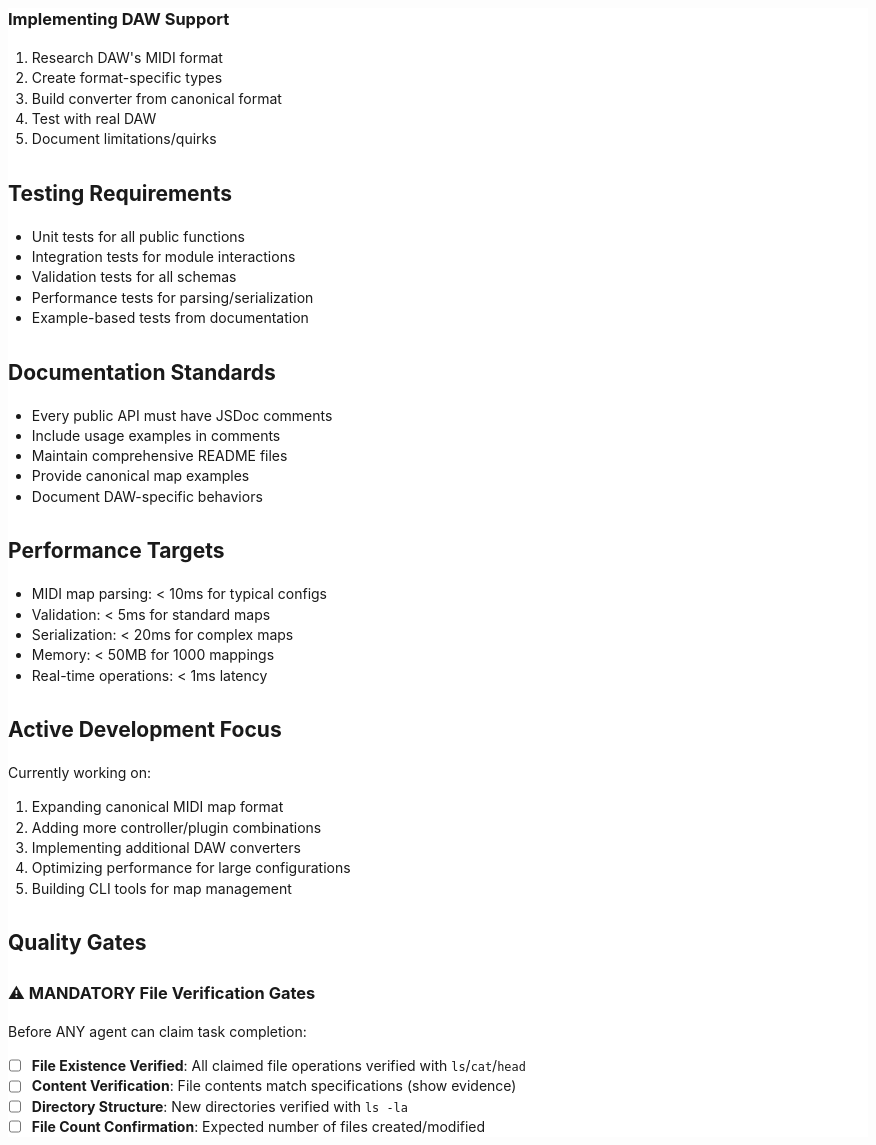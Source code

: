 ### Implementing DAW Support
1. Research DAW's MIDI format
2. Create format-specific types
3. Build converter from canonical format
4. Test with real DAW
5. Document limitations/quirks

## Testing Requirements

- Unit tests for all public functions
- Integration tests for module interactions
- Validation tests for all schemas
- Performance tests for parsing/serialization
- Example-based tests from documentation

## Documentation Standards

- Every public API must have JSDoc comments
- Include usage examples in comments
- Maintain comprehensive README files
- Provide canonical map examples
- Document DAW-specific behaviors

## Performance Targets

- MIDI map parsing: < 10ms for typical configs
- Validation: < 5ms for standard maps
- Serialization: < 20ms for complex maps
- Memory: < 50MB for 1000 mappings
- Real-time operations: < 1ms latency

## Active Development Focus

Currently working on:
1. Expanding canonical MIDI map format
2. Adding more controller/plugin combinations
3. Implementing additional DAW converters
4. Optimizing performance for large configurations
5. Building CLI tools for map management

## Quality Gates

### ⚠️ MANDATORY File Verification Gates
Before ANY agent can claim task completion:
- [ ] **File Existence Verified**: All claimed file operations verified with `ls`/`cat`/`head`
- [ ] **Content Verification**: File contents match specifications (show evidence)
- [ ] **Directory Structure**: New directories verified with `ls -la`
- [ ] **File Count Confirmation**: Expected number of files created/modified
